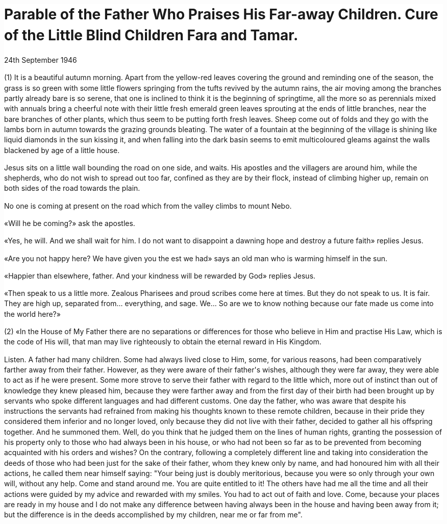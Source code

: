 # Parable of the Father Who Praises His Far-away Children. Cure of the Little Blind Children Fara and Tamar.

24th September 1946

(1) It is a beautiful autumn morning. Apart from the yellow-red leaves covering the ground and reminding one of the season, the grass is so green with some little flowers springing from the tufts revived by the autumn rains, the air moving among the branches partly already bare is so serene, that one is inclined to think it is the beginning of springtime, all the more so as perennials mixed with annuals bring a cheerful note with their little fresh emerald green leaves sprouting at the ends of little branches, near the bare branches of other plants, which thus seem to be putting forth fresh leaves. Sheep come out of folds and they go with the lambs born in autumn towards the grazing grounds bleating. The water of a fountain at the beginning of the village is shining like liquid diamonds in the sun kissing it, and when falling into the dark basin seems to emit multicoloured gleams against the walls blackened by age of a little house.

Jesus sits on a little wall bounding the road on one side, and waits. His apostles and the villagers are around him, while the shepherds, who do not wish to spread out too far, confined as they are by their flock, instead of climbing higher up, remain on both sides of the road towards the plain.

No one is coming at present on the road which from the valley climbs to mount Nebo.

«Will he be coming?» ask the apostles.

«Yes, he will. And we shall wait for him. I do not want to disappoint a dawning hope and destroy a future faith» replies Jesus.

«Are you not happy here? We have given you the est we had» says an old man who is warming himself in the sun.

«Happier than elsewhere, father. And your kindness will be rewarded by God» replies Jesus.

«Then speak to us a little more. Zealous Pharisees and proud scribes come here at times. But they do not speak to us. It is fair. They are high up, separated from... everything, and sage. We... So are we to know nothing because our fate made us come into the world here?»

(2) «In the House of My Father there are no separations or differences for those who believe in Him and practise His Law, which is the code of His will, that man may live righteously to obtain the eternal reward in His Kingdom.

Listen. A father had many children. Some had always lived close to Him, some, for various reasons, had been comparatively farther away from their father. However, as they were aware of their father's wishes, although they were far away, they were able to act as if he were present. Some more strove to serve their father with regard to the little which, more out of instinct than out of knowledge they knew pleased him, because they were farther away and from the first day of their birth had been brought up by servants who spoke different languages and had different customs. One day the father, who was aware that despite his instructions the servants had refrained from making his thoughts known to these remote children, because in their pride they considered them inferior and no longer loved, only because they did not live with their father, decided to gather all his offspring together. And he summoned them. Well, do you think that he judged them on the lines of human rights, granting the possession of his property only to those who had always been in his house, or who had not been so far as to be prevented from becoming acquainted with his orders and wishes? On the contrary, following a completely different line and taking into consideration the deeds of those who had been just for the sake of their father, whom they knew only by name, and had honoured him with all their actions, he called them near himself saying: "Your being just is doubly meritorious, because you were so only through your own will, without any help. Come and stand around me. You are quite entitled to it! The others have had me all the time and all their actions were guided by my advice and rewarded with my smiles. You had to act out of faith and love. Come, because your places are ready in my house and I do not make any difference between having always been in the house and having been away from it; but the difference is in the deeds accomplished by my children, near me or far from me".
